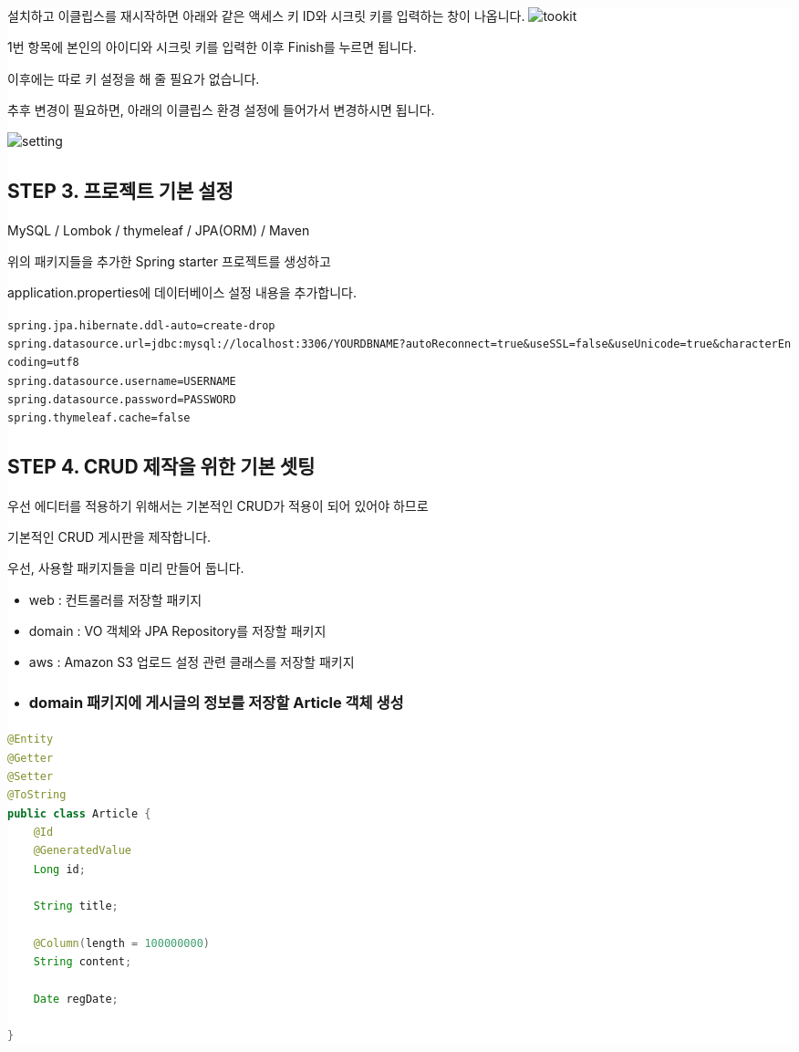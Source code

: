 설치하고 이클립스를 재시작하면 아래와 같은 액세스 키 ID와 시크릿 키를 입력하는 창이 나옵니다.
![tookit](/images/aws/toolkit.png)

1번 항목에 본인의 아이디와 시크릿 키를 입력한 이후 Finish를 누르면 됩니다.

이후에는 따로 키 설정을 해 줄 필요가 없습니다.

추후 변경이 필요하면, 아래의 이클립스 환경 설정에 들어가서 변경하시면 됩니다.

![setting](/images/aws/setting.png)

## STEP 3. 프로젝트 기본 설정

MySQL / Lombok / thymeleaf / JPA(ORM) / Maven

위의 패키지들을 추가한 Spring starter 프로젝트를 생성하고

application.properties에 데이터베이스 설정 내용을 추가합니다.
```
spring.jpa.hibernate.ddl-auto=create-drop
spring.datasource.url=jdbc:mysql://localhost:3306/YOURDBNAME?autoReconnect=true&useSSL=false&useUnicode=true&characterEncoding=utf8
spring.datasource.username=USERNAME
spring.datasource.password=PASSWORD
spring.thymeleaf.cache=false
```

## STEP 4. CRUD 제작을 위한 기본 셋팅

우선 에디터를 적용하기 위해서는 기본적인 CRUD가 적용이 되어 있어야 하므로

기본적인 CRUD 게시판을 제작합니다.

우선, 사용할 패키지들을 미리 만들어 둡니다.

- web : 컨트롤러를 저장할 패키지
- domain : VO 객체와 JPA Repository를 저장할 패키지
- aws : Amazon S3 업로드 설정 관련 클래스를 저장할 패키지

- ### domain 패키지에 게시글의 정보를 저장할 Article 객체 생성

```java
@Entity
@Getter
@Setter
@ToString
public class Article {
	@Id
    @GeneratedValue
    Long id;

    String title;

    @Column(length = 100000000)
    String content;

    Date regDate;

}
```
